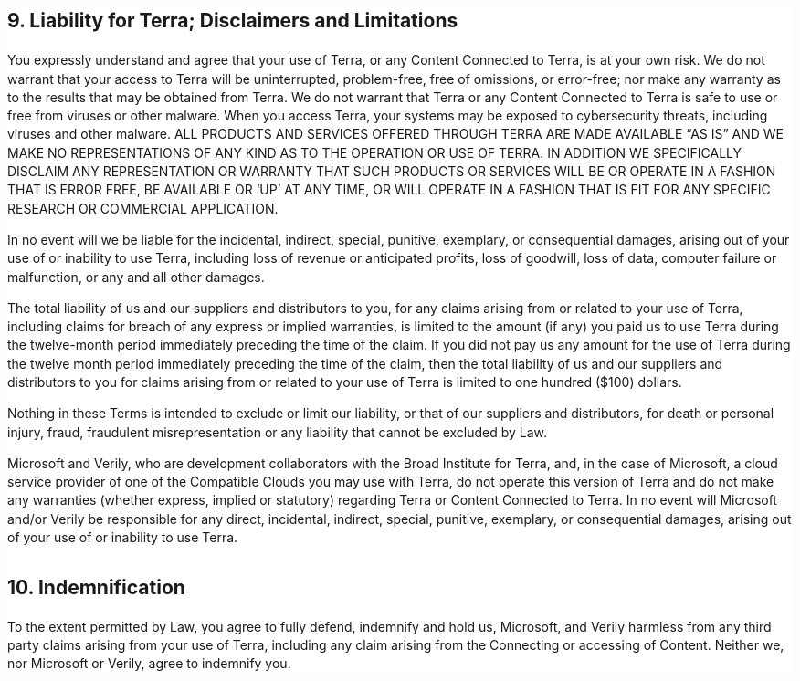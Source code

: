 ## 9. Liability for Terra; Disclaimers and Limitations

You expressly understand and agree that your use of Terra, or any
Content Connected to Terra, is at your own risk. We do not warrant that
your access to Terra will be uninterrupted, problem-free, free of
omissions, or error-free; nor make any warranty as to the results that
may be obtained from Terra. We do not warrant that Terra or any Content
Connected to Terra is safe to use or free from viruses or other malware.
When you access Terra, your systems may be exposed to cybersecurity
threats, including viruses and other malware. ALL PRODUCTS AND SERVICES
OFFERED THROUGH TERRA ARE MADE AVAILABLE “AS IS” AND WE MAKE NO
REPRESENTATIONS OF ANY KIND AS TO THE OPERATION OR USE OF TERRA. IN
ADDITION WE SPECIFICALLY DISCLAIM ANY REPRESENTATION OR WARRANTY THAT
SUCH PRODUCTS OR SERVICES WILL BE OR OPERATE IN A FASHION THAT IS ERROR
FREE, BE AVAILABLE OR ‘UP’ AT ANY TIME, OR WILL OPERATE IN A FASHION
THAT IS FIT FOR ANY SPECIFIC RESEARCH OR COMMERCIAL APPLICATION.

In no event will we be liable for the incidental, indirect, special,
punitive, exemplary, or consequential damages, arising out of your use
of or inability to use Terra, including loss of revenue or anticipated
profits, loss of goodwill, loss of data, computer failure or
malfunction, or any and all other damages.

The total liability of us and our suppliers and distributors to you, for
any claims arising from or related to your use of Terra, including
claims for breach of any express or implied warranties, is limited to
the amount (if any) you paid us to use Terra during the twelve-month
period immediately preceding the time of the claim. If you did not pay
us any amount for the use of Terra during the twelve month period
immediately preceding the time of the claim, then the total liability of
us and our suppliers and distributors to you for claims arising from or
related to your use of Terra is limited to one hundred (\$100) dollars.

Nothing in these Terms is intended to exclude or limit our liability, or
that of our suppliers and distributors, for death or personal injury,
fraud, fraudulent misrepresentation or any liability that cannot be
excluded by Law.

Microsoft and Verily, who are development collaborators with the Broad
Institute for Terra, and, in the case of Microsoft, a cloud service
provider of one of the Compatible Clouds you may use with Terra, do not
operate this version of Terra and do not make any warranties (whether
express, implied or statutory) regarding Terra or Content Connected to
Terra. In no event will Microsoft and/or Verily be responsible for any
direct, incidental, indirect, special, punitive, exemplary, or
consequential damages, arising out of your use of or inability to use
Terra.

## 10. Indemnification

To the extent permitted by Law, you agree to fully defend, indemnify and
hold us, Microsoft, and Verily harmless from any third party claims
arising from your use of Terra, including any claim arising from the
Connecting or accessing of Content. Neither we, nor Microsoft or Verily,
agree to indemnify you.
